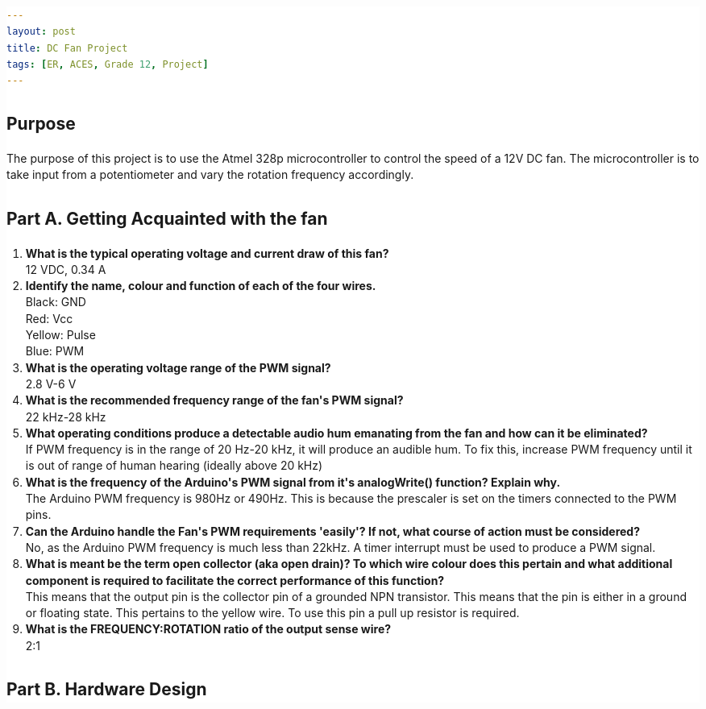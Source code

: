 ```yaml
---
layout: post
title: DC Fan Project
tags: [ER, ACES, Grade 12, Project]
---
```


Purpose
---------
The purpose of this project is to use the Atmel 328p microcontroller to control the speed of a 12V DC fan. The microcontroller is to take input from a potentiometer and vary the rotation frequency accordingly.

Part A. Getting Acquainted with the fan
---------
1. **What is the typical operating voltage and current draw of this fan?**  
12 VDC, 0.34 A
2. **Identify the name, colour and function of each of the four wires.**  
Black: GND  
Red: Vcc  
Yellow: Pulse  
Blue: PWM
3. **What is the operating voltage range of the PWM signal?**  
2.8 V-6 V
4. **What is the recommended frequency range of the fan's PWM signal?**  
22 kHz-28 kHz
5. **What operating conditions produce a detectable audio hum emanating from the fan and how can it be eliminated?**  
If PWM frequency is in the range of 20 Hz-20 kHz, it will produce an audible hum. To fix this, increase PWM frequency until it is out of range of human hearing (ideally above 20 kHz)
6. **What is the frequency of the Arduino's PWM signal from it's analogWrite() function? Explain why.**  
The Arduino PWM frequency is 980Hz or 490Hz. This is because the prescaler is set on the timers connected to the PWM pins.
7. **Can the Arduino handle the Fan's PWM requirements 'easily'? If not, what course of action must be considered?**  
No, as the Arduino PWM frequency is much less than 22kHz. A timer interrupt must be used to produce a PWM signal.
8. **What is meant be the term open collector (aka open drain)? To which wire colour does this pertain and what additional component is required to facilitate the correct performance of this function?**  
This means that the output pin is the collector pin of a grounded NPN transistor. This means that the pin is either in a ground or floating state. This pertains to the yellow wire. To use this pin a pull up resistor is required.
9. **What is the FREQUENCY:ROTATION ratio of the output sense wire?**  
2:1

Part B. Hardware Design
-----
